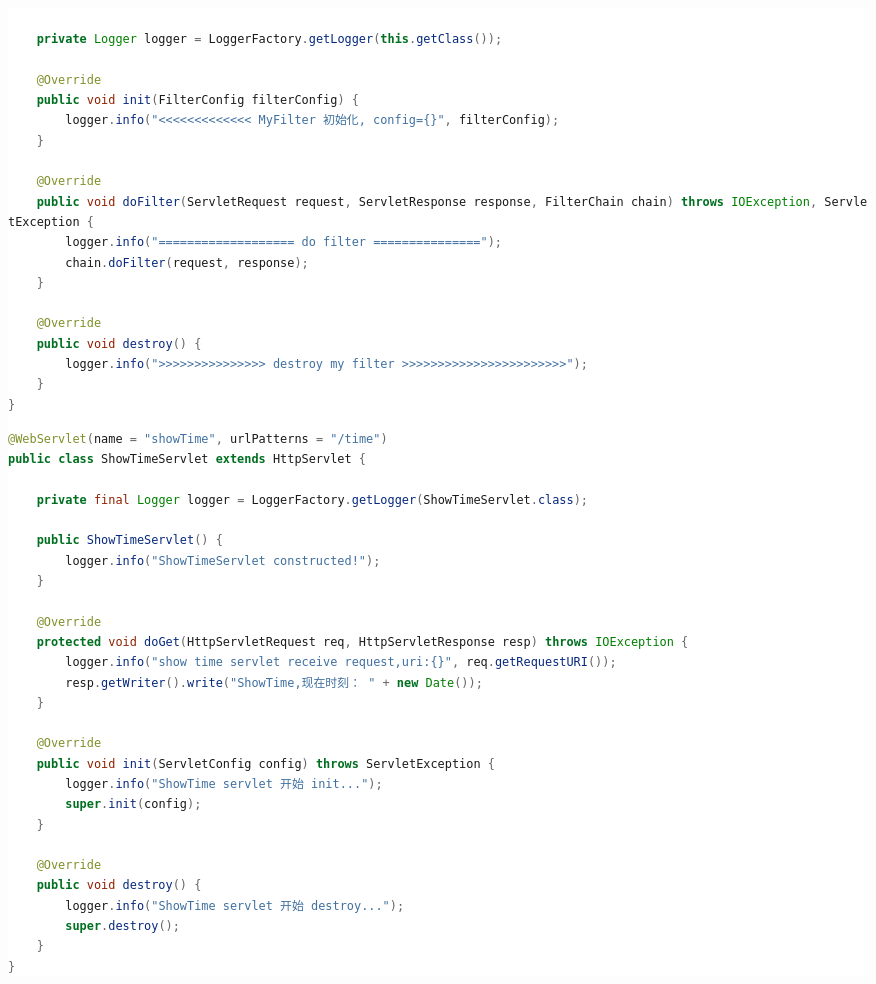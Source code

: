 ```java

    private Logger logger = LoggerFactory.getLogger(this.getClass());

    @Override
    public void init(FilterConfig filterConfig) {
        logger.info("<<<<<<<<<<<<< MyFilter 初始化, config={}", filterConfig);
    }

    @Override
    public void doFilter(ServletRequest request, ServletResponse response, FilterChain chain) throws IOException, ServletException {
        logger.info("=================== do filter ===============");
        chain.doFilter(request, response);
    }

    @Override
    public void destroy() {
        logger.info(">>>>>>>>>>>>>>> destroy my filter >>>>>>>>>>>>>>>>>>>>>>>");
    }
}
```
```java
@WebServlet(name = "showTime", urlPatterns = "/time")
public class ShowTimeServlet extends HttpServlet {

	private final Logger logger = LoggerFactory.getLogger(ShowTimeServlet.class);

	public ShowTimeServlet() {
		logger.info("ShowTimeServlet constructed!");
	}

	@Override
	protected void doGet(HttpServletRequest req, HttpServletResponse resp) throws IOException {
		logger.info("show time servlet receive request,uri:{}", req.getRequestURI());
		resp.getWriter().write("ShowTime,现在时刻： " + new Date());
	}

	@Override
	public void init(ServletConfig config) throws ServletException {
		logger.info("ShowTime servlet 开始 init...");
		super.init(config);
	}

	@Override
	public void destroy() {
		logger.info("ShowTime servlet 开始 destroy...");
		super.destroy();
	}
}
```
